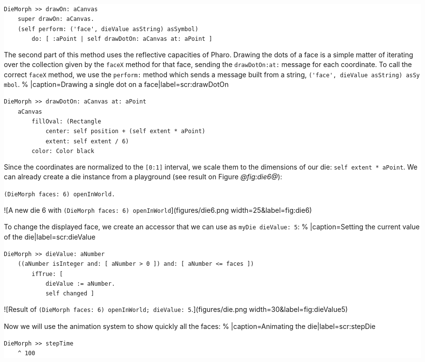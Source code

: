 ```language=smalltalk
DieMorph >> drawOn: aCanvas
	super drawOn: aCanvas.
	(self perform: ('face', dieValue asString) asSymbol)
		do: [ :aPoint | self drawDotOn: aCanvas at: aPoint ]
```


The second part of this method uses the reflective capacities of Pharo.
Drawing the dots of a face is a simple matter of iterating over the collection given by the `faceX` method for that face, sending the `drawDotOn:at:` message for each coordinate. 
To call the correct `faceX` method, we use the `perform:` method which sends a message built from a string, `('face',
dieValue asString) asSymbol`. 
% |caption=Drawing a single dot on a face|label=scr:drawDotOn

```language=smalltalk
DieMorph >> drawDotOn: aCanvas at: aPoint
	aCanvas
		fillOval: (Rectangle
			center: self position + (self extent * aPoint)
			extent: self extent / 6)
		color: Color black
```


Since the coordinates are normalized to the `[0:1]` interval, we scale them to the dimensions of our die: `self extent * aPoint`.
We can already create a die instance from a playground \(see result on Figure *@fig:die6@*\):


```language=smalltalk&caption=Create a Die 6&label=scr:die6
(DieMorph faces: 6) openInWorld.
```


![A new die 6 with `(DieMorph faces: 6) openInWorld`](figures/die6.png width=25&label=fig:die6)

To change the displayed face, we create an accessor that we can use as `myDie dieValue: 5`:
% |caption=Setting the current value of the die|label=scr:dieValue

```language=smalltalk
DieMorph >> dieValue: aNumber
	((aNumber isInteger and: [ aNumber > 0 ]) and: [ aNumber <= faces ])
		ifTrue: [
			dieValue := aNumber.
			self changed ]
```


![Result of `(DieMorph faces: 6) openInWorld; dieValue: 5`.](figures/die.png width=30&label=fig:dieValue5)

Now we will use the animation system to show quickly all the faces:
% |caption=Animating the die|label=scr:stepDie

```language=smalltalk
DieMorph >> stepTime
	^ 100
```
